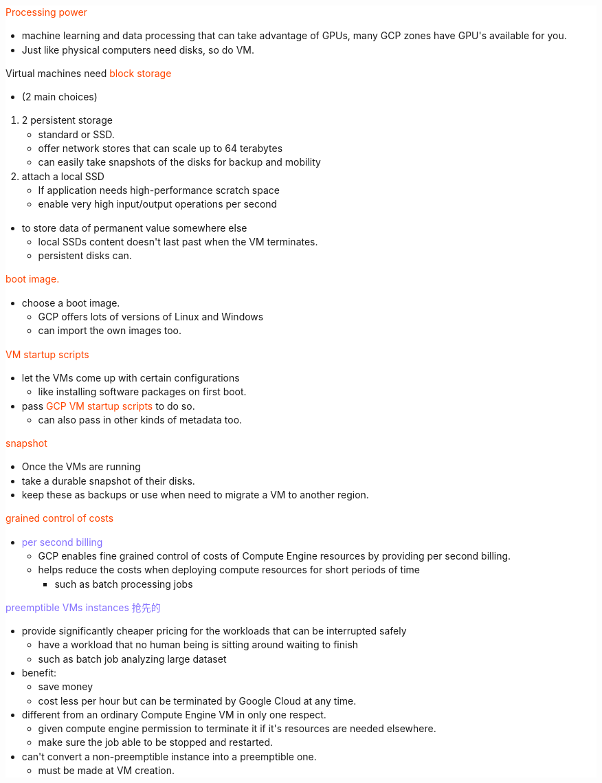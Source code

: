 <font color=OrangeRed> Processing power </font>
- machine learning and data processing that can take advantage of GPUs, many GCP zones have GPU's available for you.
- Just like physical computers need disks, so do VM.

Virtual machines need <font color=OrangeRed> block storage </font>
- (2 main  choices)
1. 2 persistent storage
   - standard or SSD.
   - offer network stores that can scale up to 64 terabytes
   - can easily take snapshots of the disks for backup and mobility
2. attach a local SSD
   - If application needs high-performance scratch space
   - enable very high input/output operations per second
- to store data of permanent value somewhere else
   - local SSDs content doesn't last past when the VM terminates.
   - persistent disks can.

<font color=OrangeRed> boot image. </font>
- choose a boot image.
  - GCP offers lots of versions of Linux and Windows
  - can import the own images too.

<font color=OrangeRed> VM startup scripts </font>
- let the VMs come up with certain configurations
  - like installing software packages on first boot.
- pass <font color=OrangeRed> GCP VM startup scripts </font> to do so.
  - can also pass in other kinds of metadata too.

<font color=OrangeRed> snapshot </font>
- Once the VMs are running
- take a durable snapshot of their disks.
- keep these as backups or use when need to migrate a VM to another region.


<font color=OrangeRed> grained control of costs </font>
- <font color=LightSlateBlue> per second billing </font>
  - GCP enables fine grained control of costs of Compute Engine resources by providing per second billing.
  - helps reduce the costs when deploying compute resources for short periods of time
    - such as batch processing jobs

<font color=LightSlateBlue> preemptible VMs instances 抢先的 </font>

- provide significantly cheaper pricing for the workloads that can be interrupted safely
  - have a workload that no human being is sitting around waiting to finish
  - such as batch job analyzing large dataset
- benefit:
  - save money
  - cost less per hour but can be terminated by Google Cloud at any time.
- different from an ordinary Compute Engine VM in only one respect.
  - given compute engine permission to terminate it if it's resources are needed elsewhere.
  - make sure the job able to be stopped and restarted.
- can't convert a non-preemptible instance into a preemptible one.
  - must be made at VM creation.
